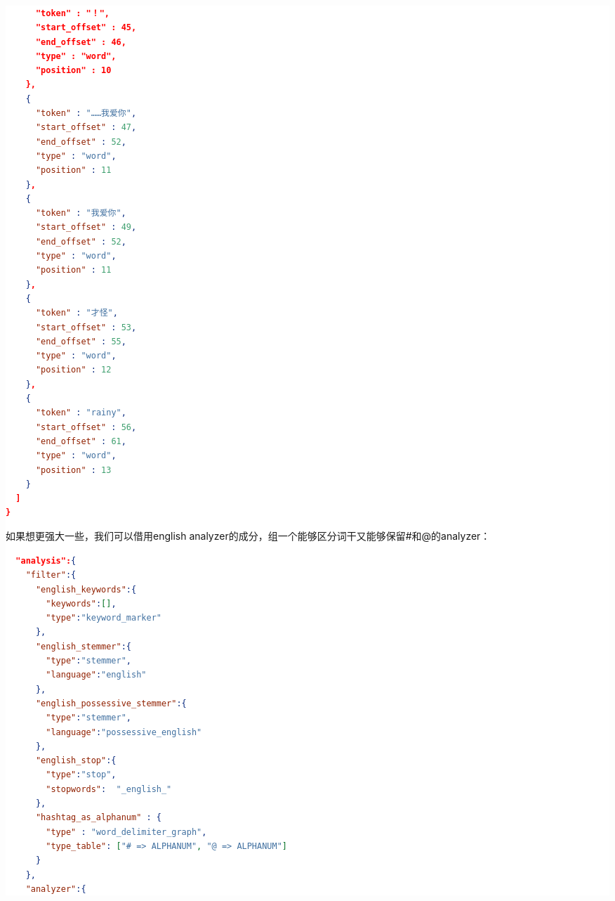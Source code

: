 ```json
      "token" : "！",
      "start_offset" : 45,
      "end_offset" : 46,
      "type" : "word",
      "position" : 10
    },
    {
      "token" : "……我爱你",
      "start_offset" : 47,
      "end_offset" : 52,
      "type" : "word",
      "position" : 11
    },
    {
      "token" : "我爱你",
      "start_offset" : 49,
      "end_offset" : 52,
      "type" : "word",
      "position" : 11
    },
    {
      "token" : "才怪",
      "start_offset" : 53,
      "end_offset" : 55,
      "type" : "word",
      "position" : 12
    },
    {
      "token" : "rainy",
      "start_offset" : 56,
      "end_offset" : 61,
      "type" : "word",
      "position" : 13
    }
  ]
}
```
如果想更强大一些，我们可以借用english analyzer的成分，组一个能够区分词干又能够保留#和@的analyzer：
```json
  "analysis":{
    "filter":{
      "english_keywords":{
        "keywords":[],
        "type":"keyword_marker"
      },
      "english_stemmer":{
        "type":"stemmer",
        "language":"english"
      },
      "english_possessive_stemmer":{
        "type":"stemmer",
        "language":"possessive_english"
      },
      "english_stop":{
        "type":"stop",
        "stopwords":  "_english_"
      },
      "hashtag_as_alphanum" : {
        "type" : "word_delimiter_graph",
        "type_table": ["# => ALPHANUM", "@ => ALPHANUM"]
      }
    },
    "analyzer":{
```